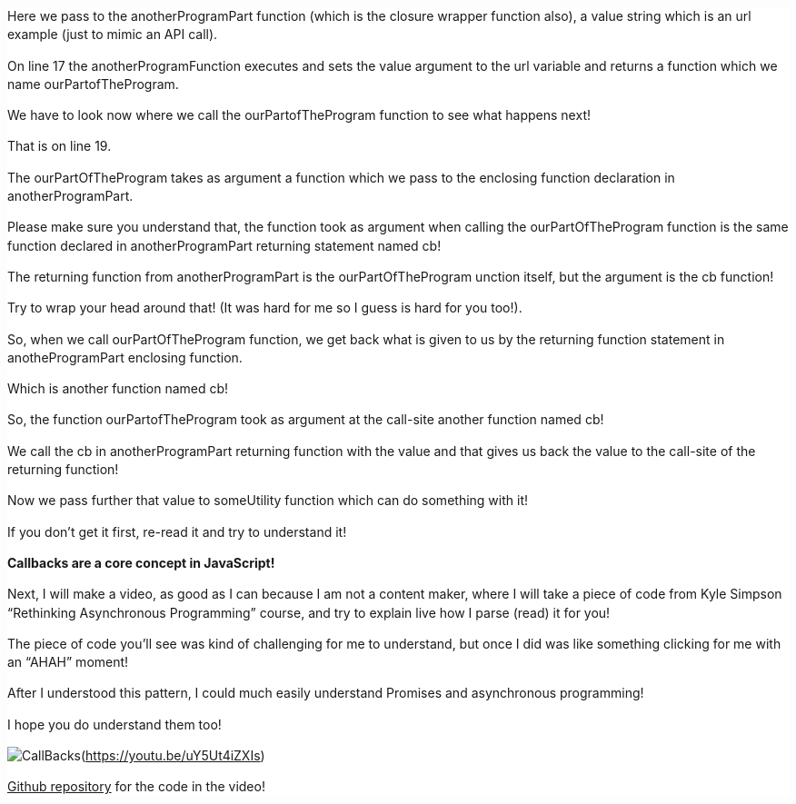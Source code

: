 Here we pass to the anotherProgramPart function (which is the closure wrapper function also), a value string which is an url example (just to mimic an API call).

On line 17 the anotherProgramFunction executes and sets the value argument to the url variable and returns a function which we name ourPartofTheProgram.

We have to look now where we call the ourPartofTheProgram function to see what happens next!

That is on line 19.

The ourPartOfTheProgram takes as argument a function which we pass to the enclosing function declaration in anotherProgramPart.

Please make sure you understand that, the function took as argument when calling the ourPartOfTheProgram function is the same function declared in anotherProgramPart returning statement named cb!

The returning function from anotherProgramPart is the ourPartOfTheProgram unction itself, but the argument is the cb function!

Try to wrap your head around that! (It was hard for me so I guess is hard for you too!).

So, when we call ourPartOfTheProgram function, we get back what is given to us by the returning function statement in anotheProgramPart enclosing function.

Which is another function named cb!

So, the function ourPartofTheProgram took as argument at the call-site another function named cb!

We call the cb in anotherProgramPart returning function with the value and that gives us back the value to the call-site of the returning function!

Now we pass further that value to someUtility function which can do something with it!

If you don’t get it first, re-read it and try to understand it!

**Callbacks are a core concept in JavaScript!**

Next, I will make a video, as good as I can because I am not a content maker, where I will take a piece of code from Kyle Simpson “Rethinking Asynchronous Programming” course, and try to explain live how I parse (read) it for you!

The piece of code you’ll see was kind of challenging for me to understand, but once I did was like something clicking for me with an “AHAH” moment!

After I understood this pattern, I could much easily understand Promises and asynchronous programming!

I hope you do understand them too!

![CallBacks](youtube-callbacks.png)(https://youtu.be/uY5Ut4iZXIs)

[Github repository](https://github.com/bogadrian/callbacks) for the code in the video!
